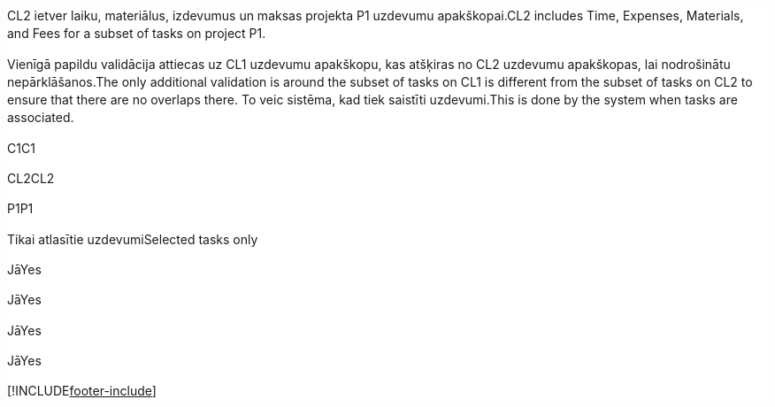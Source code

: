 <span data-ttu-id="4d59e-290">CL2 ietver laiku, materiālus, izdevumus un maksas projekta P1 uzdevumu apakškopai.</span><span class="sxs-lookup"><span data-stu-id="4d59e-290">CL2 includes Time, Expenses, Materials, and Fees for a subset of tasks on project P1.</span></span>
                </p>
                <p>
<span data-ttu-id="4d59e-291">Vienīgā papildu validācija attiecas uz CL1 uzdevumu apakškopu, kas atšķiras no CL2 uzdevumu apakškopas, lai nodrošinātu nepārklāšanos.</span><span class="sxs-lookup"><span data-stu-id="4d59e-291">The only additional validation is around the subset of tasks on CL1 is different from the subset of tasks on CL2 to ensure that there are no overlaps there.</span></span> <span data-ttu-id="4d59e-292">To veic sistēma, kad tiek saistīti uzdevumi.</span><span class="sxs-lookup"><span data-stu-id="4d59e-292">This is done by the system when tasks are associated.</span></span>
                </p>
            </td>
        </tr>
        <tr>
            <td width="43" valign="top">
                <p>
<span data-ttu-id="4d59e-293">C1</span><span class="sxs-lookup"><span data-stu-id="4d59e-293">C1</span></span> </p>
            </td>
            <td width="65" valign="top">
                <p>
<span data-ttu-id="4d59e-294">CL2</span><span class="sxs-lookup"><span data-stu-id="4d59e-294">CL2</span></span> </p>
            </td>
            <td width="42" valign="top">
                <p>
<span data-ttu-id="4d59e-295">P1</span><span class="sxs-lookup"><span data-stu-id="4d59e-295">P1</span></span> </p>
            </td>
            <td width="67" valign="top">
                <p>
<span data-ttu-id="4d59e-296">Tikai atlasītie uzdevumi</span><span class="sxs-lookup"><span data-stu-id="4d59e-296">Selected tasks only</span></span> </p>
            </td>
            <td width="48" valign="top">
                <p>
<span data-ttu-id="4d59e-297">Jā</span><span class="sxs-lookup"><span data-stu-id="4d59e-297">Yes</span></span> </p>
            </td>
            <td width="48" valign="top">
                <p>
<span data-ttu-id="4d59e-298">Jā</span><span class="sxs-lookup"><span data-stu-id="4d59e-298">Yes</span></span> </p>
            </td>
            <td width="42" valign="top">
                <p>
<span data-ttu-id="4d59e-299">Jā</span><span class="sxs-lookup"><span data-stu-id="4d59e-299">Yes</span></span> </p>
            </td>
            <td width="42" valign="top">
                <p>
<span data-ttu-id="4d59e-300">Jā</span><span class="sxs-lookup"><span data-stu-id="4d59e-300">Yes</span></span> </p>
            </td>
        </tr>
    </tbody>
</table>


[!INCLUDE[footer-include](../../includes/footer-banner.md)]
